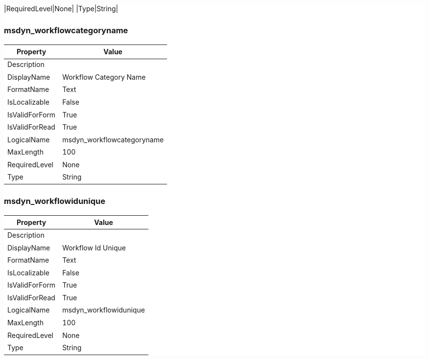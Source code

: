 |RequiredLevel|None|
|Type|String|


### <a name="BKMK_msdyn_workflowcategoryname"></a> msdyn_workflowcategoryname

|Property|Value|
|--------|-----|
|Description||
|DisplayName|Workflow Category Name|
|FormatName|Text|
|IsLocalizable|False|
|IsValidForForm|True|
|IsValidForRead|True|
|LogicalName|msdyn_workflowcategoryname|
|MaxLength|100|
|RequiredLevel|None|
|Type|String|


### <a name="BKMK_msdyn_workflowidunique"></a> msdyn_workflowidunique

|Property|Value|
|--------|-----|
|Description||
|DisplayName|Workflow Id Unique|
|FormatName|Text|
|IsLocalizable|False|
|IsValidForForm|True|
|IsValidForRead|True|
|LogicalName|msdyn_workflowidunique|
|MaxLength|100|
|RequiredLevel|None|
|Type|String|

<a name="read-only-attributes"></a>
